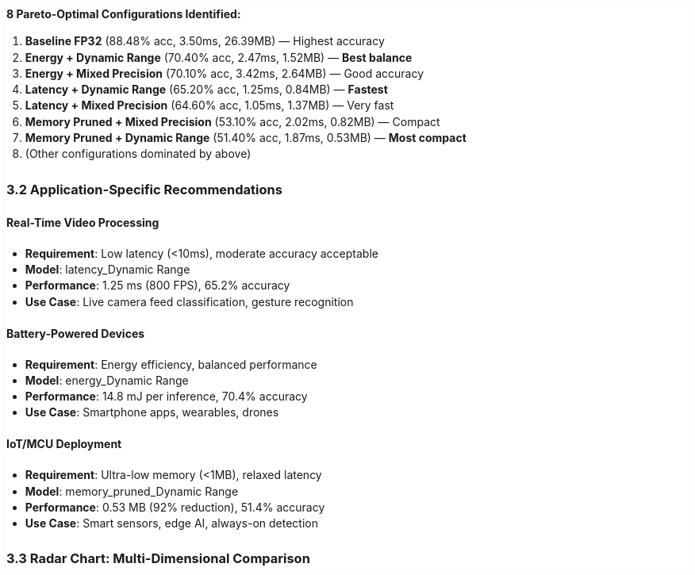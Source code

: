 **8 Pareto-Optimal Configurations Identified:**

1. **Baseline FP32** (88.48% acc, 3.50ms, 26.39MB) — Highest accuracy
2. **Energy + Dynamic Range** (70.40% acc, 2.47ms, 1.52MB) — **Best balance**
3. **Energy + Mixed Precision** (70.10% acc, 3.42ms, 2.64MB) — Good accuracy
4. **Latency + Dynamic Range** (65.20% acc, 1.25ms, 0.84MB) — **Fastest**
5. **Latency + Mixed Precision** (64.60% acc, 1.05ms, 1.37MB) — Very fast
6. **Memory Pruned + Mixed Precision** (53.10% acc, 2.02ms, 0.82MB) — Compact
7. **Memory Pruned + Dynamic Range** (51.40% acc, 1.87ms, 0.53MB) — **Most compact**
8. (Other configurations dominated by above)

### 3.2 Application-Specific Recommendations

#### Real-Time Video Processing
- **Requirement**: Low latency (<10ms), moderate accuracy acceptable
- **Model**: latency_Dynamic Range
- **Performance**: 1.25 ms (800 FPS), 65.2% accuracy
- **Use Case**: Live camera feed classification, gesture recognition

#### Battery-Powered Devices
- **Requirement**: Energy efficiency, balanced performance
- **Model**: energy_Dynamic Range
- **Performance**: 14.8 mJ per inference, 70.4% accuracy
- **Use Case**: Smartphone apps, wearables, drones

#### IoT/MCU Deployment
- **Requirement**: Ultra-low memory (<1MB), relaxed latency
- **Model**: memory_pruned_Dynamic Range
- **Performance**: 0.53 MB (92% reduction), 51.4% accuracy
- **Use Case**: Smart sensors, edge AI, always-on detection

### 3.3 Radar Chart: Multi-Dimensional Comparison
